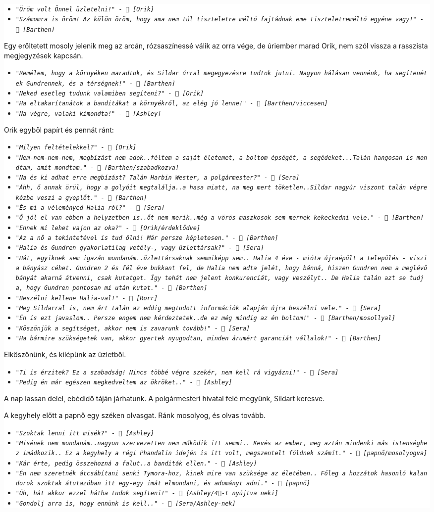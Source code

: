 * *`"Öröm volt Önnel üzletelni!" - 💬 [Orik]`*
* *`"Számomra is öröm! Az külön öröm, hogy ama nem túl tiszteletre méltó fajtádnak eme tiszteletreméltó egyéne vagy!" - 💬 [Barthen]`*

Egy erőltetett mosoly jelenik meg az arcán, rózsaszínessé válik az orra vége, de úriember marad Orik, nem szól vissza a rasszista megjegyzések kapcsán.

* *`"Remélem, hogy a környéken maradtok, és Sildar úrral megegyezésre tudtok jutni. Nagyon hálásan vennénk, ha segítenétek Gundrennek, és a térségnek!" - 💬 [Barthen]`*
* *`"Neked esetleg tudunk valamiben segíteni?" - 💬 [Orik]`*
* *`"Ha eltakarítanátok a banditákat a környékről, az elég jó lenne!" - 💬 [Barthen/viccesen]`*
* *`"Na végre, valaki kimondta!" - 💬 [Ashley]`*

Orik egyből papírt és pennát ránt:

* *`"Milyen feltételekkel?" - 💬 [Orik]`*
* *`"Nem-nem-nem-nem, megbízást nem adok..féltem a saját életemet, a boltom épségét, a segédeket...Talán hangosan is mondtam, amit mondtam." - 💬 [Barthen/szabadkozva]`*
* *`"Na és ki adhat erre megbízást? Talán Harbin Wester, a polgármester?" - 💬 [Sera]`*
* *`"Áhh, ő annak örül, hogy a golyóit megtalálja..a hasa miatt, na meg mert töketlen..Sildar nagyúr viszont talán végre kézbe veszi a gyeplőt." - 💬 [Barthen]`*
* *`"És mi a véleményed Halia-ról?" - 💬 [Sera]`*
* *`"Ő jól el van ebben a helyzetben is..őt nem merik..még a vörös maszkosok sem mernek kekeckedni vele." - 💬 [Barthen]`*
* *`"Ennek mi lehet vajon az oka?" - 💬 [Orik/érdeklődve]`*
* *`"Az a nő a tekintetével is tud ölni! Már persze képletesen." - 💬 [Barthen]`*
* *`"Halia és Gundren gyakorlatilag vetély-, vagy üzlettársak?" - 💬 [Sera]`*
* *`"Hát, egyiknek sem igazán mondanám..üzlettársaknak semmiképp sem.. Halia 4 éve - mióta újraépült a település - viszi a bányász céhet. Gundren 2 és fél éve bukkant fel, de Halia nem adta jelét, hogy bánná, hiszen Gundren nem a meglévő bányát akarná átvenni, csak kutatgat. Így tehát nem jelent konkurenciát, vagy veszélyt.. De Halia talán azt se tudja, hogy Gundren pontosan mi után kutat." - 💬 [Barthen]`*
* *`"Beszélni kellene Halia-val!" - 💬 [Rorr]`*
* *`"Meg Sildarral is, nem árt talán az eddig megtudott információk alapján újra beszélni vele." - 💬 [Sera]`*
* *`"Én is ezt javaslom.. Persze engem nem kérdeztetek..de ez még mindig az én boltom!" - 💬 [Barthen/mosollyal]`*
* *`"Köszönjük a segítséget, akkor nem is zavarunk tovább!" - 💬 [Sera]`*
* *`"Ha bármire szükségetek van, akkor gyertek nyugodtan, minden árumért garanciát vállalok!" - 💬 [Barthen]`*

Elköszönünk, és kilépünk az üzletből.

* *`"Ti is érzitek? Ez a szabadság! Nincs többé végre szekér, nem kell rá vigyázni!" - 💬 [Sera]`*
* *`"Pedig én már egészen megkedveltem az ökröket.." - 💬 [Ashley]`*

A nap lassan delel, ebédidő táján járhatunk. A polgármesteri hivatal felé megyünk, Sildart keresve.

A kegyhely előtt a papnő egy széken olvasgat. Ránk mosolyog, és olvas tovább.
* *`"Szoktak lenni itt misék?" - 💬 [Ashley]`*
* *`"Misének nem mondanám..nagyon szervezetten nem működik itt semmi.. Kevés az ember, meg aztán mindenki más istenséghez imádkozik.. Ez a kegyhely a régi Phandalin idején is itt volt, megszentelt földnek számít." - 💬 [papnő/mosolyogva]`*
* *`"Kár érte, pedig összehozná a falut..a banditák ellen." - 💬 [Ashley]`*
* *`"Én nem szeretnék átcsábítani senki Tymora-hoz, kinek mire van szüksége az életében.. Főleg a hozzátok hasonló kalandorok szoktak átutazóban itt egy-egy imát elmondani, és adományt adni." - 💬 [papnő]`*
* *`"Óh, hát akkor ezzel hátha tudok segíteni!" - 💬 [Ashley/4🥇-t nyújtva neki]`*
* *`"Gondolj arra is, hogy ennünk is kell.." - 💬 [Sera/Ashley-nek]`*
